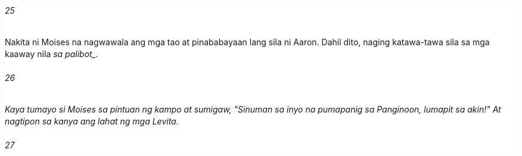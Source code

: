 







###### 25 










Nakita ni Moises na nagwawala ang mga tao at pinababayaan lang sila ni Aaron. Dahil dito, naging katawa-tawa sila sa mga kaaway nila <i class="trans-change">sa palibot_. 





















###### 26 










Kaya tumayo si Moises sa pintuan ng kampo at sumigaw, "Sinuman sa inyo na pumapanig sa Panginoon, lumapit sa akin!" At nagtipon sa kanya ang lahat ng mga Levita. 





















###### 27 








